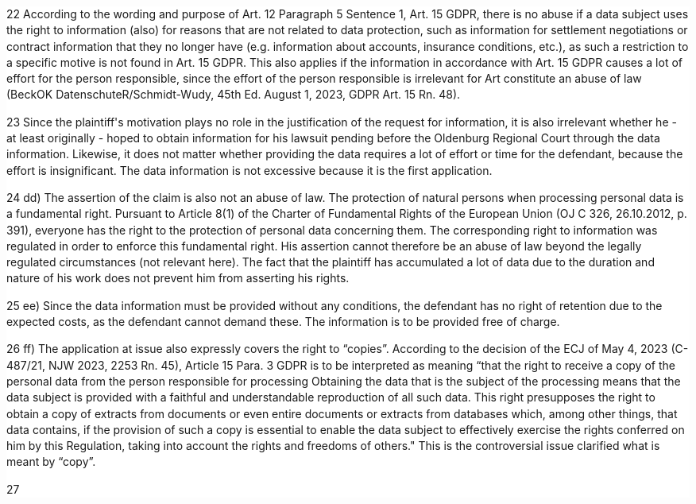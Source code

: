 22
According to the wording and purpose of Art. 12 Paragraph 5 Sentence 1, Art. 15 GDPR, there is no abuse if a data subject uses the right to information (also) for reasons that are not related to data protection, such as information for settlement negotiations or contract information that they no longer have (e.g. information about accounts, insurance conditions, etc.), as such a restriction to a specific motive is not found in Art. 15 GDPR. This also applies if the information in accordance with Art. 15 GDPR causes a lot of effort for the person responsible, since the effort of the person responsible is irrelevant for Art constitute an abuse of law (BeckOK DatenschuteR/Schmidt-Wudy, 45th Ed. August 1, 2023, GDPR Art. 15 Rn. 48).

23
Since the plaintiff's motivation plays no role in the justification of the request for information, it is also irrelevant whether he - at least originally - hoped to obtain information for his lawsuit pending before the Oldenburg Regional Court through the data information. Likewise, it does not matter whether providing the data requires a lot of effort or time for the defendant, because the effort is insignificant. The data information is not excessive because it is the first application.

24
dd) The assertion of the claim is also not an abuse of law. The protection of natural persons when processing personal data is a fundamental right. Pursuant to Article 8(1) of the Charter of Fundamental Rights of the European Union (OJ C 326, 26.10.2012, p. 391), everyone has the right to the protection of personal data concerning them. The corresponding right to information was regulated in order to enforce this fundamental right. His assertion cannot therefore be an abuse of law beyond the legally regulated circumstances (not relevant here). The fact that the plaintiff has accumulated a lot of data due to the duration and nature of his work does not prevent him from asserting his rights.

25
ee) Since the data information must be provided without any conditions, the defendant has no right of retention due to the expected costs, as the defendant cannot demand these. The information is to be provided free of charge.

26
ff) The application at issue also expressly covers the right to “copies”. According to the decision of the ECJ of May 4, 2023 (C-487/21, NJW 2023, 2253 Rn. 45), Article 15 Para. 3 GDPR is to be interpreted as meaning “that the right to receive a copy of the personal data from the person responsible for processing Obtaining the data that is the subject of the processing means that the data subject is provided with a faithful and understandable reproduction of all such data. This right presupposes the right to obtain a copy of extracts from documents or even entire documents or extracts from databases which, among other things, that data contains, if the provision of such a copy is essential to enable the data subject to effectively exercise the rights conferred on him by this Regulation, taking into account the rights and freedoms of others." This is the controversial issue clarified what is meant by “copy”.

27